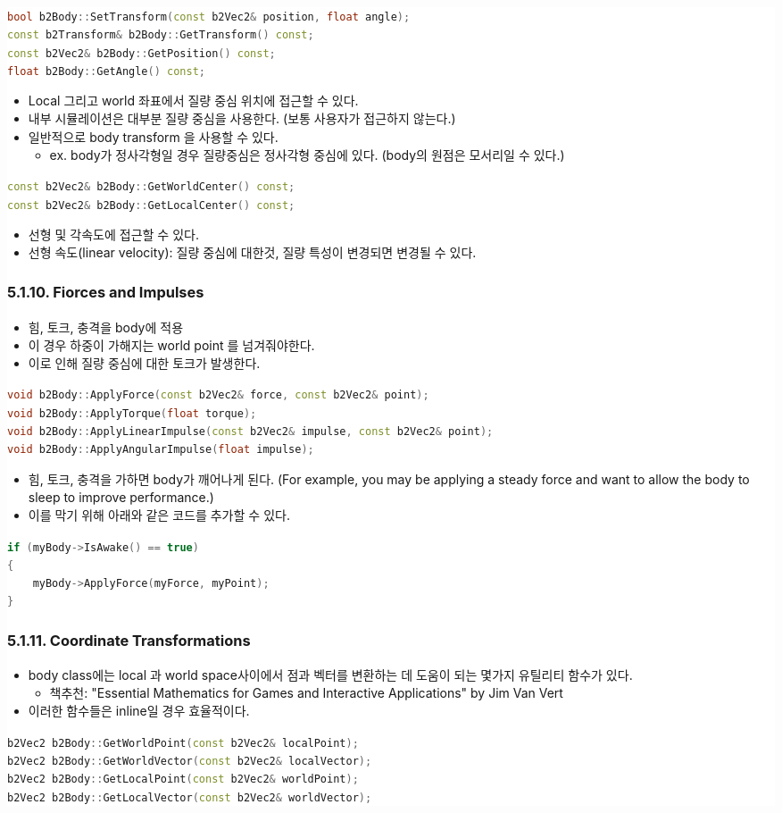 ```cpp
bool b2Body::SetTransform(const b2Vec2& position, float angle);
const b2Transform& b2Body::GetTransform() const;
const b2Vec2& b2Body::GetPosition() const;
float b2Body::GetAngle() const;
```

-   Local 그리고 world 좌표에서 질량 중심 위치에 접근할 수 있다.
-   내부 시뮬레이션은 대부분 질량 중심을 사용한다. (보통 사용자가 접근하지 않는다.)
-   일반적으로 body transform 을 사용할 수 있다.
    -   ex. body가 정사각형일 경우 질량중심은 정사각형 중심에 있다. (body의 원점은 모서리일 수 있다.)

```cpp
const b2Vec2& b2Body::GetWorldCenter() const;
const b2Vec2& b2Body::GetLocalCenter() const;
```

-   선형 및 각속도에 접근할 수 있다.
-   선형 속도(linear velocity): 질량 중심에 대한것, 질량 특성이 변경되면 변경될 수 있다.

### 5.1.10. **Fiorces and Impulses**

-   힘, 토크, 충격을 body에 적용
-   이 경우 하중이 가해지는 world point 를 넘겨줘야한다.
-   이로 인해 질량 중심에 대한 토크가 발생한다.

```cpp
void b2Body::ApplyForce(const b2Vec2& force, const b2Vec2& point);
void b2Body::ApplyTorque(float torque);
void b2Body::ApplyLinearImpulse(const b2Vec2& impulse, const b2Vec2& point);
void b2Body::ApplyAngularImpulse(float impulse);
```

-   힘, 토크, 충격을 가하면 body가 깨어나게 된다. (For example, you may be applying a steady force and want to allow the body to sleep to improve performance.)
-   이를 막기 위해 아래와 같은 코드를 추가할 수 있다.

```cpp
if (myBody->IsAwake() == true)
{
    myBody->ApplyForce(myForce, myPoint);
}
```

### 5.1.11. **Coordinate Transformations**

-   body class에는 local 과 world space사이에서 점과 벡터를 변환하는 데 도움이 되는 몇가지 유틸리티 함수가 있다.
    -   책추천: "Essential Mathematics for Games and Interactive Applications" by Jim Van Vert
-   이러한 함수들은 inline일 경우 효율적이다.

```cpp
b2Vec2 b2Body::GetWorldPoint(const b2Vec2& localPoint);
b2Vec2 b2Body::GetWorldVector(const b2Vec2& localVector);
b2Vec2 b2Body::GetLocalPoint(const b2Vec2& worldPoint);
b2Vec2 b2Body::GetLocalVector(const b2Vec2& worldVector);
```
